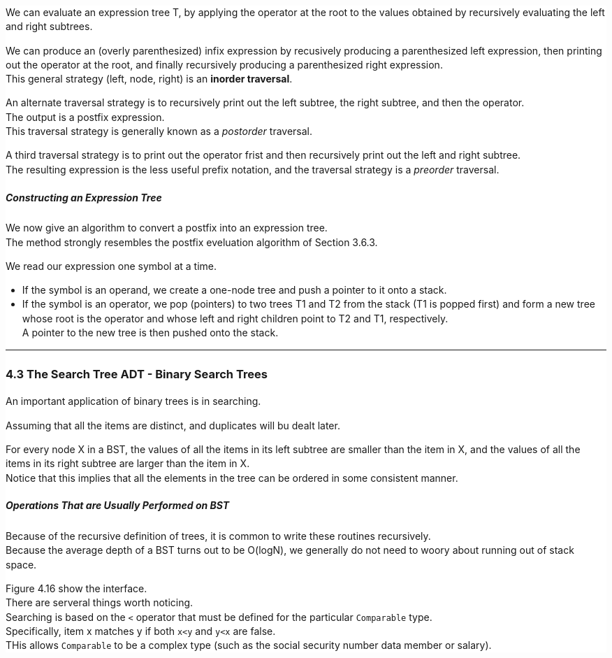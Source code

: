 We can evaluate an expression tree T, by applying the operator at the root to the values obtained by recursively evaluating the left and right subtrees.

We can produce an (overly parenthesized) infix expression by recusively producing a parenthesized left expression, then printing out the operator at the root, and finally recursively producing a parenthesized right expression.  
This general strategy (left, node, right) is an **inorder traversal**.

An alternate traversal strategy is to recursively print out the left subtree, the right subtree, and then the operator.  
The output is a postfix expression.  
This traversal strategy is generally known as a *postorder* traversal.

A third traversal strategy is to print out the operator frist and then recursively print out the left and right subtree.  
The resulting expression is the less useful prefix notation, and the traversal strategy is a *preorder* traversal.


##### Constructing an Expression Tree

We now give an algorithm to convert a postfix into an expression tree.  
The method strongly resembles the postfix eveluation algorithm of Section 3.6.3.

We read our expression one symbol at a time.

- If the symbol is an operand, we create a one-node tree and push a pointer to it onto a stack.
- If the symbol is an operator, we pop (pointers) to two trees T1 and T2 from the stack (T1 is popped first) and form a new tree whose root is the operator and whose left and right children point to T2 and T1, respectively.  
  A pointer to the new tree is then pushed onto the stack.


--------------------------------------------------------------------------------


### 4.3 The Search Tree ADT - Binary Search Trees

An important application of binary trees is in searching.

Assuming that all the items are distinct, and duplicates will bu dealt later.

For every node X in a BST, the values of all the items in its left subtree are smaller than the item in X, and the values of all the items in its right subtree are larger than the item in X.  
Notice that this implies that all the elements in the tree can be ordered in some consistent manner.


##### Operations That are Usually Performed on BST

Because of the recursive definition of trees, it is common to write these routines recursively.  
Because the average depth of a BST turns out to be O(logN), we generally do not need to woory about running out of stack space.

Figure 4.16 show the interface.  
There are serveral things worth noticing.  
Searching is based on the `<` operator that must be defined for the particular `Comparable` type.  
Specifically, item x matches y if both `x<y` and `y<x` are false.  
THis allows `Comparable` to be a complex type (such as the social security number data member or salary).
